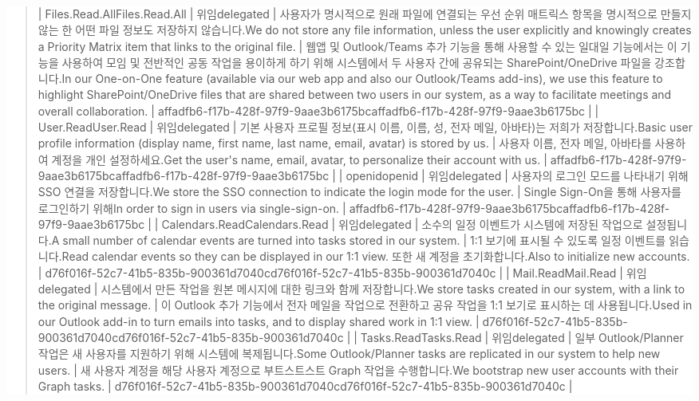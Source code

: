 >| <span data-ttu-id="e62e3-145">Files.Read.All</span><span class="sxs-lookup"><span data-stu-id="e62e3-145">Files.Read.All</span></span> | <span data-ttu-id="e62e3-146">위임</span><span class="sxs-lookup"><span data-stu-id="e62e3-146">delegated</span></span> | <span data-ttu-id="e62e3-147">사용자가 명시적으로 원래 파일에 연결되는 우선 순위 매트릭스 항목을 명시적으로 만들지 않는 한 어떤 파일 정보도 저장하지 않습니다.</span><span class="sxs-lookup"><span data-stu-id="e62e3-147">We do not store any file information, unless the user explicitly and knowingly creates a Priority Matrix item that links to the original file.</span></span> | <span data-ttu-id="e62e3-148">웹앱 및 Outlook/Teams 추가 기능을 통해 사용할 수 있는 일대일 기능에서는 이 기능을 사용하여 모임 및 전반적인 공동 작업을 용이하게 하기 위해 시스템에서 두 사용자 간에 공유되는 SharePoint/OneDrive 파일을 강조합니다.</span><span class="sxs-lookup"><span data-stu-id="e62e3-148">In our One-on-One feature (available via our web app and also our Outlook/Teams add-ins), we use this feature to highlight SharePoint/OneDrive files that are shared between two users in our system, as a way to facilitate meetings and overall collaboration.</span></span> | <span data-ttu-id="e62e3-149">affadfb6-f17b-428f-97f9-9aae3b6175bc</span><span class="sxs-lookup"><span data-stu-id="e62e3-149">affadfb6-f17b-428f-97f9-9aae3b6175bc</span></span> |
>| <span data-ttu-id="e62e3-150">User.Read</span><span class="sxs-lookup"><span data-stu-id="e62e3-150">User.Read</span></span> | <span data-ttu-id="e62e3-151">위임</span><span class="sxs-lookup"><span data-stu-id="e62e3-151">delegated</span></span> | <span data-ttu-id="e62e3-152">기본 사용자 프로필 정보(표시 이름, 이름, 성, 전자 메일, 아바타)는 저희가 저장합니다.</span><span class="sxs-lookup"><span data-stu-id="e62e3-152">Basic user profile information (display name, first name, last name, email, avatar) is stored by us.</span></span> | <span data-ttu-id="e62e3-153">사용자 이름, 전자 메일, 아바타를 사용하여 계정을 개인 설정하세요.</span><span class="sxs-lookup"><span data-stu-id="e62e3-153">Get the user's name, email, avatar, to personalize their account with us.</span></span> | <span data-ttu-id="e62e3-154">affadfb6-f17b-428f-97f9-9aae3b6175bc</span><span class="sxs-lookup"><span data-stu-id="e62e3-154">affadfb6-f17b-428f-97f9-9aae3b6175bc</span></span> |
>| <span data-ttu-id="e62e3-155">openid</span><span class="sxs-lookup"><span data-stu-id="e62e3-155">openid</span></span> | <span data-ttu-id="e62e3-156">위임</span><span class="sxs-lookup"><span data-stu-id="e62e3-156">delegated</span></span> | <span data-ttu-id="e62e3-157">사용자의 로그인 모드를 나타내기 위해 SSO 연결을 저장합니다.</span><span class="sxs-lookup"><span data-stu-id="e62e3-157">We store the SSO connection to indicate the login mode for the user.</span></span> | <span data-ttu-id="e62e3-158">Single Sign-On을 통해 사용자를 로그인하기 위해</span><span class="sxs-lookup"><span data-stu-id="e62e3-158">In order to sign in users via single-sign-on.</span></span> | <span data-ttu-id="e62e3-159">affadfb6-f17b-428f-97f9-9aae3b6175bc</span><span class="sxs-lookup"><span data-stu-id="e62e3-159">affadfb6-f17b-428f-97f9-9aae3b6175bc</span></span> |
>| <span data-ttu-id="e62e3-160">Calendars.Read</span><span class="sxs-lookup"><span data-stu-id="e62e3-160">Calendars.Read</span></span> | <span data-ttu-id="e62e3-161">위임</span><span class="sxs-lookup"><span data-stu-id="e62e3-161">delegated</span></span> | <span data-ttu-id="e62e3-162">소수의 일정 이벤트가 시스템에 저장된 작업으로 설정됩니다.</span><span class="sxs-lookup"><span data-stu-id="e62e3-162">A small number of calendar events are turned into tasks stored in our system.</span></span> | <span data-ttu-id="e62e3-163">1:1 보기에 표시될 수 있도록 일정 이벤트를 읽습니다.</span><span class="sxs-lookup"><span data-stu-id="e62e3-163">Read calendar events so they can be displayed in our 1:1 view.</span></span> <span data-ttu-id="e62e3-164">또한 새 계정을 초기화합니다.</span><span class="sxs-lookup"><span data-stu-id="e62e3-164">Also to initialize new accounts.</span></span> | <span data-ttu-id="e62e3-165">d76f016f-52c7-41b5-835b-900361d7040c</span><span class="sxs-lookup"><span data-stu-id="e62e3-165">d76f016f-52c7-41b5-835b-900361d7040c</span></span> |
>| <span data-ttu-id="e62e3-166">Mail.Read</span><span class="sxs-lookup"><span data-stu-id="e62e3-166">Mail.Read</span></span> | <span data-ttu-id="e62e3-167">위임</span><span class="sxs-lookup"><span data-stu-id="e62e3-167">delegated</span></span> | <span data-ttu-id="e62e3-168">시스템에서 만든 작업을 원본 메시지에 대한 링크와 함께 저장합니다.</span><span class="sxs-lookup"><span data-stu-id="e62e3-168">We store tasks created in our system, with a link to the original message.</span></span> | <span data-ttu-id="e62e3-169">이 Outlook 추가 기능에서 전자 메일을 작업으로 전환하고 공유 작업을 1:1 보기로 표시하는 데 사용됩니다.</span><span class="sxs-lookup"><span data-stu-id="e62e3-169">Used in our Outlook add-in to turn emails into tasks, and to display shared work in 1:1 view.</span></span> | <span data-ttu-id="e62e3-170">d76f016f-52c7-41b5-835b-900361d7040c</span><span class="sxs-lookup"><span data-stu-id="e62e3-170">d76f016f-52c7-41b5-835b-900361d7040c</span></span> |
>| <span data-ttu-id="e62e3-171">Tasks.Read</span><span class="sxs-lookup"><span data-stu-id="e62e3-171">Tasks.Read</span></span> | <span data-ttu-id="e62e3-172">위임</span><span class="sxs-lookup"><span data-stu-id="e62e3-172">delegated</span></span> | <span data-ttu-id="e62e3-173">일부 Outlook/Planner 작업은 새 사용자를 지원하기 위해 시스템에 복제됩니다.</span><span class="sxs-lookup"><span data-stu-id="e62e3-173">Some Outlook/Planner tasks are replicated in our system to help new users.</span></span> | <span data-ttu-id="e62e3-174">새 사용자 계정을 해당 사용자 계정으로 부트스트스트 Graph 작업을 수행합니다.</span><span class="sxs-lookup"><span data-stu-id="e62e3-174">We bootstrap new user accounts with their Graph tasks.</span></span> | <span data-ttu-id="e62e3-175">d76f016f-52c7-41b5-835b-900361d7040c</span><span class="sxs-lookup"><span data-stu-id="e62e3-175">d76f016f-52c7-41b5-835b-900361d7040c</span></span> |
